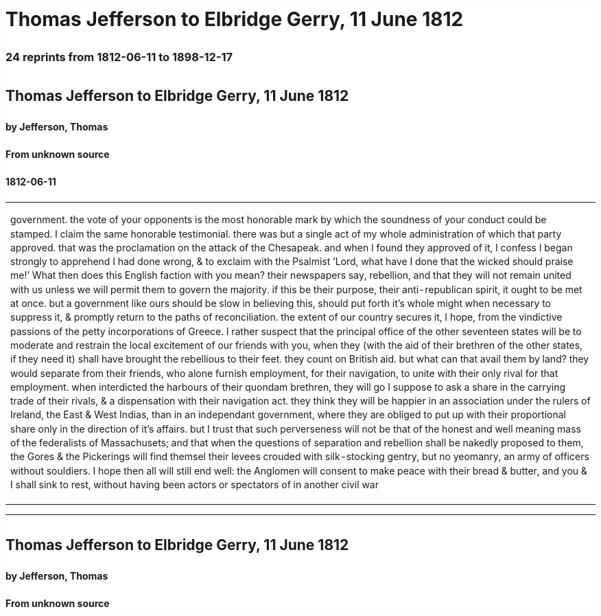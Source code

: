 
# Thomas Jefferson to Elbridge Gerry, 11 June 1812

### 24 reprints from 1812-06-11 to 1898-12-17

## Thomas Jefferson to Elbridge Gerry, 11 June 1812

#### by Jefferson, Thomas

#### From unknown source

#### 1812-06-11

<table style="width: 100%;"><tr><td style="width: 50%">

government. the vote of your opponents is the most honorable mark by which the soundness of your conduct could be stamped. I claim the same honorable testimonial. there was but a single act of my whole administration of which that party approved. that was the proclamation on the attack of the Chesapeak. and when I found they approved of it, I confess I began strongly to apprehend I had done wrong, &amp; to exclaim with the Psalmist ‘Lord, what have I done that the wicked should praise me!’ What then does this English faction with you mean? their newspapers say, rebellion, and that they will not remain united with us unless we will permit them to govern the majority. if this be their purpose, their anti-republican spirit, it ought to be met at once. but a government like ours should be slow in believing this, should put forth it’s whole might when necessary to suppress it, &amp; promptly return to the paths of reconciliation. the extent of our country secures it, I hope, from the vindictive passions of the petty incorporations of Greece. I rather suspect that the principal office of the other seventeen states will be to moderate and restrain the local excitement of our friends with you, when they (with the aid of their brethren of the other states, if they need it) shall have brought the rebellious to their feet. they count on British aid. but what can that avail them by land? they would separate from their friends, who alone furnish employment, for their navigation, to unite with their only rival for that employment. when interdicted the harbours of their quondam brethren, they will go I suppose to ask a share in the carrying trade of their rivals, &amp; a dispensation with their navigation act. they think they will be happier in an association under the rulers of Ireland, the East &amp; West Indias, than in an independant government, where they are obliged to put up with their proportional share only in the direction of it’s affairs. but I trust that such perverseness will not be that of the honest and well meaning mass of the federalists of Massachusets; and that when the questions of separation and rebellion shall be nakedly proposed to them, the Gores &amp; the Pickerings will find themsel their levees crouded with silk-stocking gentry, but no yeomanry, an army of officers without souldiers. I hope then all will still end well: the Anglomen will consent to make peace with their bread &amp; butter, and you &amp; I shall sink to rest, without having been actors or spectators of in another civil war
</td></tr></table>

---

## Thomas Jefferson to Elbridge Gerry, 11 June 1812

#### by Jefferson, Thomas

#### From unknown source

